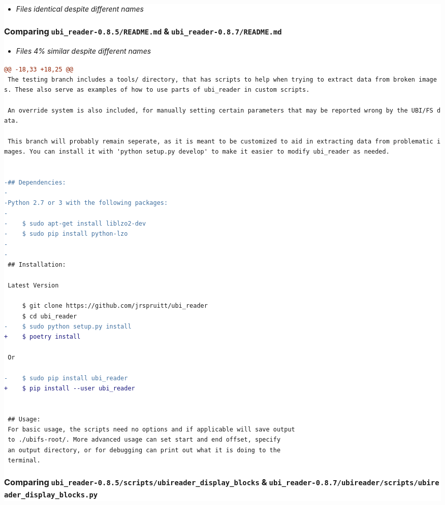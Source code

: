  * *Files identical despite different names*

### Comparing `ubi_reader-0.8.5/README.md` & `ubi_reader-0.8.7/README.md`

 * *Files 4% similar despite different names*

```diff
@@ -18,33 +18,25 @@
 The testing branch includes a tools/ directory, that has scripts to help when trying to extract data from broken images. These also serve as examples of how to use parts of ubi_reader in custom scripts.
 
 An override system is also included, for manually setting certain parameters that may be reported wrong by the UBI/FS data.
 
 This branch will probably remain seperate, as it is meant to be customized to aid in extracting data from problematic images. You can install it with 'python setup.py develop' to make it easier to modify ubi_reader as needed.
 
 
-## Dependencies:
-
-Python 2.7 or 3 with the following packages:
-
-    $ sudo apt-get install liblzo2-dev
-    $ sudo pip install python-lzo
-
-
 ## Installation:
 
 Latest Version
 
     $ git clone https://github.com/jrspruitt/ubi_reader
     $ cd ubi_reader
-    $ sudo python setup.py install
+    $ poetry install
 
 Or
 
-    $ sudo pip install ubi_reader
+    $ pip install --user ubi_reader
 
 
 ## Usage:
 For basic usage, the scripts need no options and if applicable will save output
 to ./ubifs-root/. More advanced usage can set start and end offset, specify
 an output directory, or for debugging can print out what it is doing to the
 terminal.
```

### Comparing `ubi_reader-0.8.5/scripts/ubireader_display_blocks` & `ubi_reader-0.8.7/ubireader/scripts/ubireader_display_blocks.py`
